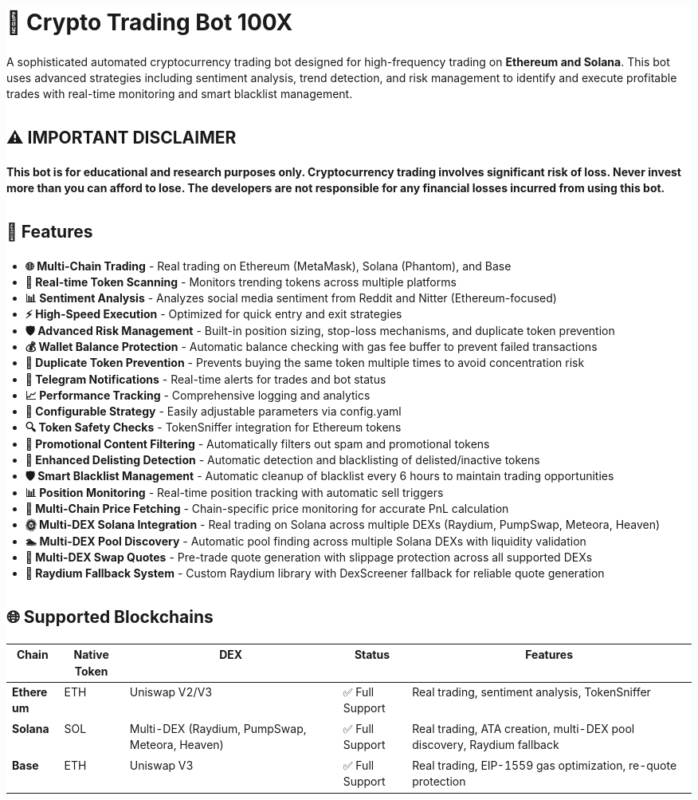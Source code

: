 # 🚀 Crypto Trading Bot 100X

A sophisticated automated cryptocurrency trading bot designed for high-frequency trading on **Ethereum and Solana**. This bot uses advanced strategies including sentiment analysis, trend detection, and risk management to identify and execute profitable trades with real-time monitoring and smart blacklist management.

## ⚠️ **IMPORTANT DISCLAIMER**

**This bot is for educational and research purposes only. Cryptocurrency trading involves significant risk of loss. Never invest more than you can afford to lose. The developers are not responsible for any financial losses incurred from using this bot.**

## 🎯 Features

- **🌐 Multi-Chain Trading** - Real trading on Ethereum (MetaMask), Solana (Phantom), and Base
- **🔄 Real-time Token Scanning** - Monitors trending tokens across multiple platforms
- **📊 Sentiment Analysis** - Analyzes social media sentiment from Reddit and Nitter (Ethereum-focused)
- **⚡ High-Speed Execution** - Optimized for quick entry and exit strategies
- **🛡️ Advanced Risk Management** - Built-in position sizing, stop-loss mechanisms, and duplicate token prevention
- **💰 Wallet Balance Protection** - Automatic balance checking with gas fee buffer to prevent failed transactions
- **🚫 Duplicate Token Prevention** - Prevents buying the same token multiple times to avoid concentration risk
- **📱 Telegram Notifications** - Real-time alerts for trades and bot status
- **📈 Performance Tracking** - Comprehensive logging and analytics
- **🔧 Configurable Strategy** - Easily adjustable parameters via config.yaml
- **🔍 Token Safety Checks** - TokenSniffer integration for Ethereum tokens
- **🚫 Promotional Content Filtering** - Automatically filters out spam and promotional tokens
- **🚨 Enhanced Delisting Detection** - Automatic detection and blacklisting of delisted/inactive tokens
- **🛡️ Smart Blacklist Management** - Automatic cleanup of blacklist every 6 hours to maintain trading opportunities
- **📊 Position Monitoring** - Real-time position tracking with automatic sell triggers
- **🔄 Multi-Chain Price Fetching** - Chain-specific price monitoring for accurate PnL calculation
- **🌞 Multi-DEX Solana Integration** - Real trading on Solana across multiple DEXs (Raydium, PumpSwap, Meteora, Heaven)
- **🏊 Multi-DEX Pool Discovery** - Automatic pool finding across multiple Solana DEXs with liquidity validation
- **💱 Multi-DEX Swap Quotes** - Pre-trade quote generation with slippage protection across all supported DEXs
- **🔄 Raydium Fallback System** - Custom Raydium library with DexScreener fallback for reliable quote generation

## 🌐 Supported Blockchains

| Chain | Native Token | DEX | Status | Features |
|-------|-------------|-----|--------|----------|
| **Ethereum** | ETH | Uniswap V2/V3 | ✅ Full Support | Real trading, sentiment analysis, TokenSniffer |
| **Solana** | SOL | Multi-DEX (Raydium, PumpSwap, Meteora, Heaven) | ✅ Full Support | Real trading, ATA creation, multi-DEX pool discovery, Raydium fallback |
| **Base** | ETH | Uniswap V3 | ✅ Full Support | Real trading, EIP-1559 gas optimization, re-quote protection |
